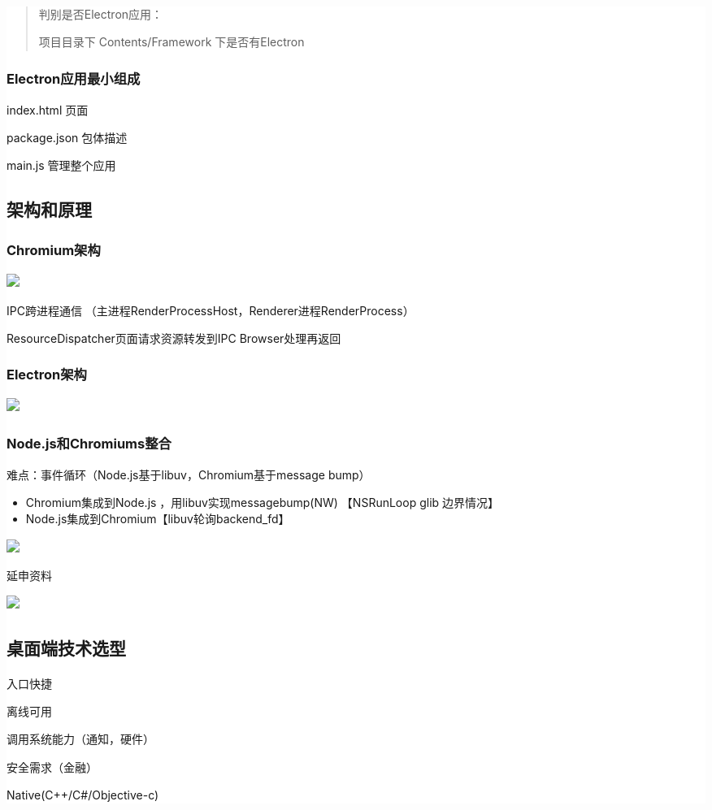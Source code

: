 

> 判别是否Electron应用：
>
> 项目目录下 Contents/Framework 下是否有Electron



### Electron应用最小组成

index.html 页面

package.json 包体描述 

main.js 管理整个应用



## 架构和原理

### Chromium架构

![](https://i.loli.net/2021/11/13/PHTq1pKvuUyijNe.png)

IPC跨进程通信 （主进程RenderProcessHost，Renderer进程RenderProcess）

ResourceDispatcher页面请求资源转发到IPC  Browser处理再返回

### Electron架构

![](https://i.loli.net/2021/11/13/89zRApQhS3Eo6DP.png)

### Node.js和Chromiums整合

难点：事件循环（Node.js基于libuv，Chromium基于message bump）

- Chromium集成到Node.js ，用libuv实现messagebump(NW) 【NSRunLoop glib 边界情况】
- Node.js集成到Chromium【libuv轮询backend_fd】

![](https://i.loli.net/2021/11/13/shuEibU4Q6YL3fG.png)

延申资料

![](https://i.loli.net/2021/11/13/wgdMLeOtpraU7A3.png)

## 桌面端技术选型

入口快捷

离线可用

调用系统能力（通知，硬件）

安全需求（金融）



Native(C++/C#/Objective-c)
